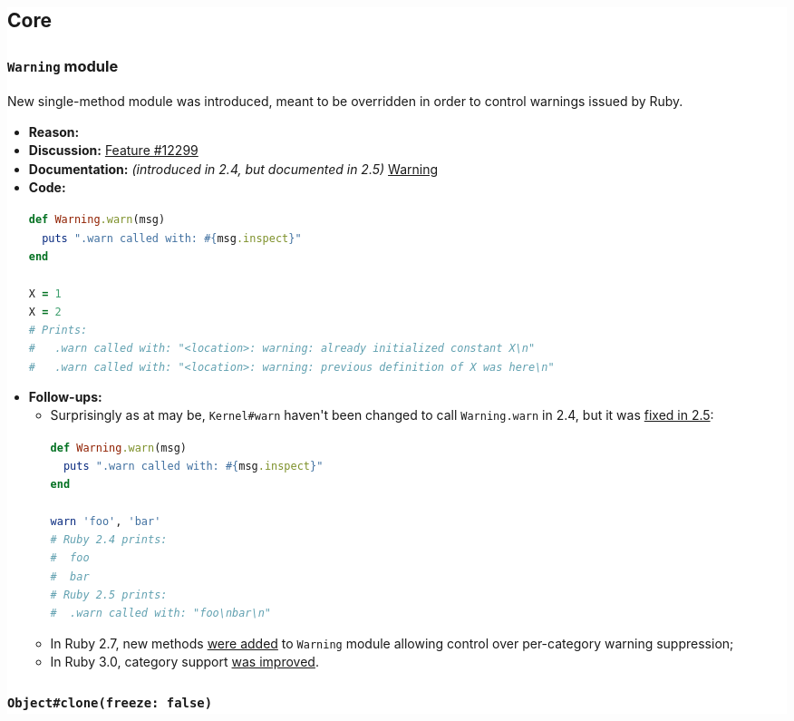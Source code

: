 ## Core

### `Warning` module

New single-method module was introduced, meant to be overridden in order to control warnings issued by Ruby.

* **Reason:**
* **Discussion:** [Feature #12299](https://bugs.ruby-lang.org/issues/12299)
* **Documentation:** _(introduced in 2.4, but documented in 2.5)_ [Warning](https://ruby-doc.org/core-2.5.0/Warning.html)
* **Code:**
  ```ruby
  def Warning.warn(msg)
    puts ".warn called with: #{msg.inspect}"
  end

  X = 1
  X = 2
  # Prints:
  #   .warn called with: "<location>: warning: already initialized constant X\n"
  #   .warn called with: "<location>: warning: previous definition of X was here\n"
  ```
* **Follow-ups:**
  * Surprisingly as at may be, `Kernel#warn` haven't been changed to call `Warning.warn` in 2.4, but it was [fixed in 2.5](2.5.html#warn-call-warningwarn):
    ```ruby
    def Warning.warn(msg)
      puts ".warn called with: #{msg.inspect}"
    end

    warn 'foo', 'bar'
    # Ruby 2.4 prints:
    #  foo
    #  bar
    # Ruby 2.5 prints:
    #  .warn called with: "foo\nbar\n"
    ```
  * In Ruby 2.7, new methods [were added](2.7.html#warning-and-) to `Warning` module allowing control over per-category warning suppression;
  * In Ruby 3.0, category support [was improved](3.0.html#warningwarn-category-keyword-argument).

### `Object#clone(freeze: false)`
